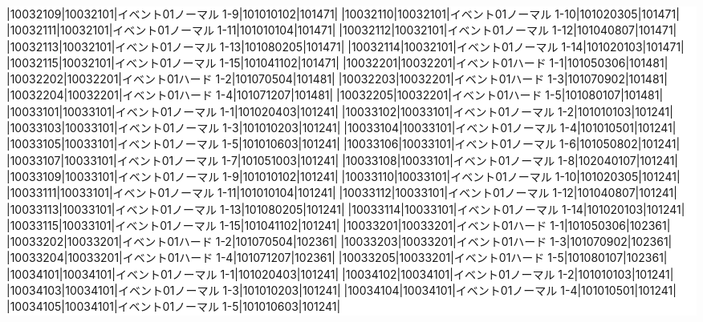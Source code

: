 |10032109|10032101|イベント01ノーマル 1-9|101010102|101471|
|10032110|10032101|イベント01ノーマル 1-10|101020305|101471|
|10032111|10032101|イベント01ノーマル 1-11|101010104|101471|
|10032112|10032101|イベント01ノーマル 1-12|101040807|101471|
|10032113|10032101|イベント01ノーマル 1-13|101080205|101471|
|10032114|10032101|イベント01ノーマル 1-14|101020103|101471|
|10032115|10032101|イベント01ノーマル 1-15|101041102|101471|
|10032201|10032201|イベント01ハード 1-1|101050306|101481|
|10032202|10032201|イベント01ハード 1-2|101070504|101481|
|10032203|10032201|イベント01ハード 1-3|101070902|101481|
|10032204|10032201|イベント01ハード 1-4|101071207|101481|
|10032205|10032201|イベント01ハード 1-5|101080107|101481|
|10033101|10033101|イベント01ノーマル 1-1|101020403|101241|
|10033102|10033101|イベント01ノーマル 1-2|101010103|101241|
|10033103|10033101|イベント01ノーマル 1-3|101010203|101241|
|10033104|10033101|イベント01ノーマル 1-4|101010501|101241|
|10033105|10033101|イベント01ノーマル 1-5|101010603|101241|
|10033106|10033101|イベント01ノーマル 1-6|101050802|101241|
|10033107|10033101|イベント01ノーマル 1-7|101051003|101241|
|10033108|10033101|イベント01ノーマル 1-8|102040107|101241|
|10033109|10033101|イベント01ノーマル 1-9|101010102|101241|
|10033110|10033101|イベント01ノーマル 1-10|101020305|101241|
|10033111|10033101|イベント01ノーマル 1-11|101010104|101241|
|10033112|10033101|イベント01ノーマル 1-12|101040807|101241|
|10033113|10033101|イベント01ノーマル 1-13|101080205|101241|
|10033114|10033101|イベント01ノーマル 1-14|101020103|101241|
|10033115|10033101|イベント01ノーマル 1-15|101041102|101241|
|10033201|10033201|イベント01ハード 1-1|101050306|102361|
|10033202|10033201|イベント01ハード 1-2|101070504|102361|
|10033203|10033201|イベント01ハード 1-3|101070902|102361|
|10033204|10033201|イベント01ハード 1-4|101071207|102361|
|10033205|10033201|イベント01ハード 1-5|101080107|102361|
|10034101|10034101|イベント01ノーマル 1-1|101020403|101241|
|10034102|10034101|イベント01ノーマル 1-2|101010103|101241|
|10034103|10034101|イベント01ノーマル 1-3|101010203|101241|
|10034104|10034101|イベント01ノーマル 1-4|101010501|101241|
|10034105|10034101|イベント01ノーマル 1-5|101010603|101241|